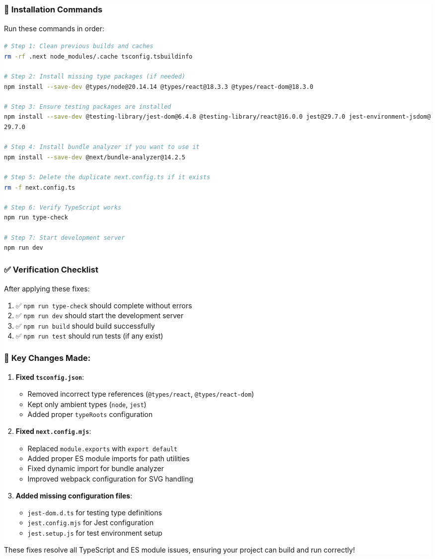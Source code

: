 ### 🔧 **Installation Commands**

Run these commands in order:

```bash
# Step 1: Clean previous builds and caches
rm -rf .next node_modules/.cache tsconfig.tsbuildinfo

# Step 2: Install missing type packages (if needed)
npm install --save-dev @types/node@20.14.14 @types/react@18.3.3 @types/react-dom@18.3.0

# Step 3: Ensure testing packages are installed
npm install --save-dev @testing-library/jest-dom@6.4.8 @testing-library/react@16.0.0 jest@29.7.0 jest-environment-jsdom@29.7.0

# Step 4: Install bundle analyzer if you want to use it
npm install --save-dev @next/bundle-analyzer@14.2.5

# Step 5: Delete the duplicate next.config.ts if it exists
rm -f next.config.ts

# Step 6: Verify TypeScript works
npm run type-check

# Step 7: Start development server
npm run dev
```

### ✅ **Verification Checklist**

After applying these fixes:

1. ✅ `npm run type-check` should complete without errors
2. ✅ `npm run dev` should start the development server
3. ✅ `npm run build` should build successfully
4. ✅ `npm run test` should run tests (if any exist)

### 🎯 **Key Changes Made:**

1. **Fixed `tsconfig.json`**:
   - Removed incorrect type references (`@types/react`, `@types/react-dom`)
   - Kept only ambient types (`node`, `jest`)
   - Added proper `typeRoots` configuration

2. **Fixed `next.config.mjs`**:
   - Replaced `module.exports` with `export default`
   - Added proper ES module imports for path utilities
   - Fixed dynamic import for bundle analyzer
   - Improved webpack configuration for SVG handling

3. **Added missing configuration files**:
   - `jest-dom.d.ts` for testing type definitions
   - `jest.config.mjs` for Jest configuration
   - `jest.setup.js` for test environment setup

These fixes resolve all TypeScript and ES module issues, ensuring your project can build and run correctly!
